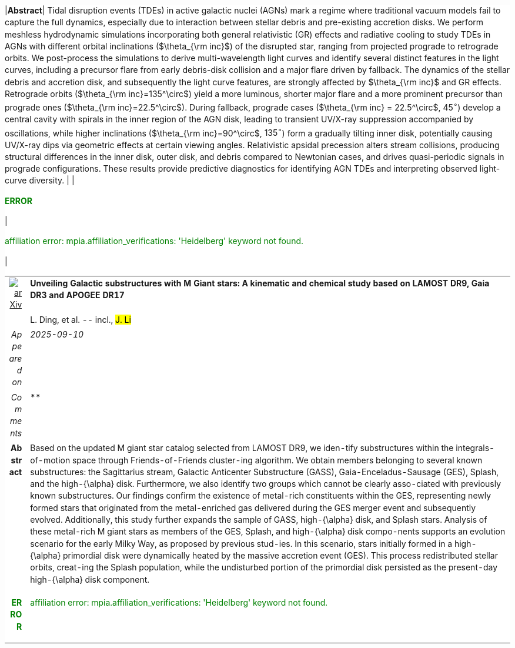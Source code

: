 |**Abstract**|            Tidal disruption events (TDEs) in active galactic nuclei (AGNs) mark a regime where traditional vacuum models fail to capture the full dynamics, especially due to interaction between stellar debris and pre-existing accretion disks. We perform meshless hydrodynamic simulations incorporating both general relativistic (GR) effects and radiative cooling to study TDEs in AGNs with different orbital inclinations ($\theta_{\rm inc}$) of the disrupted star, ranging from projected prograde to retrograde orbits. We post-process the simulations to derive multi-wavelength light curves and identify several distinct features in the light curves, including a precursor flare from early debris-disk collision and a major flare driven by fallback. The dynamics of the stellar debris and accretion disk, and subsequently the light curve features, are strongly affected by $\theta_{\rm inc}$ and GR effects. Retrograde orbits ($\theta_{\rm inc}=135^\circ$) yield a more luminous, shorter major flare and a more prominent precursor than prograde ones ($\theta_{\rm inc}=22.5^\circ$). During fallback, prograde cases ($\theta_{\rm inc} = 22.5^\circ$, $45^\circ$) develop a central cavity with spirals in the inner region of the AGN disk, leading to transient UV/X-ray suppression accompanied by oscillations, while higher inclinations ($\theta_{\rm inc}=90^\circ$, $135^\circ$) form a gradually tilting inner disk, potentially causing UV/X-ray dips via geometric effects at certain viewing angles. Relativistic apsidal precession alters stream collisions, producing structural differences in the inner disk, outer disk, and debris compared to Newtonian cases, and drives quasi-periodic signals in prograde configurations. These results provide predictive diagnostics for identifying AGN TDEs and interpreting observed light-curve diversity.         |
|<p style="color:green"> **ERROR** </p>| <p style="color:green">affiliation error: mpia.affiliation_verifications: 'Heidelberg' keyword not found.</p> |


|||
|---:|:---|
| [![arXiv](https://img.shields.io/badge/arXiv-2509.07744-b31b1b.svg)](https://arxiv.org/abs/2509.07744) | **Unveiling Galactic substructures with M Giant stars: A kinematic and chemical study based on LAMOST DR9, Gaia DR3 and APOGEE DR17**  |
|| L. Ding, et al. -- incl., <mark>J. Li</mark> |
|*Appeared on*| *2025-09-10*|
|*Comments*| **|
|**Abstract**|            Based on the updated M giant star catalog selected from LAMOST DR9, we iden-tify substructures within the integrals-of-motion space through Friends-of-Friends cluster-ing algorithm. We obtain members belonging to several known substructures: the Sagittarius stream, Galactic Anticenter Substructure (GASS), Gaia-Enceladus-Sausage (GES), Splash, and the high-{\alpha} disk. Furthermore, we also identify two groups which cannot be clearly asso-ciated with previously known substructures. Our findings confirm the existence of metal-rich constituents within the GES, representing newly formed stars that originated from the metal-enriched gas delivered during the GES merger event and subsequently evolved. Additionally, this study further expands the sample of GASS, high-{\alpha} disk, and Splash stars. Analysis of these metal-rich M giant stars as members of the GES, Splash, and high-{\alpha} disk compo-nents supports an evolution scenario for the early Milky Way, as proposed by previous stud-ies. In this scenario, stars initially formed in a high-{\alpha} primordial disk were dynamically heated by the massive accretion event (GES). This process redistributed stellar orbits, creat-ing the Splash population, while the undisturbed portion of the primordial disk persisted as the present-day high-{\alpha} disk component.         |
|<p style="color:green"> **ERROR** </p>| <p style="color:green">affiliation error: mpia.affiliation_verifications: 'Heidelberg' keyword not found.</p> |

